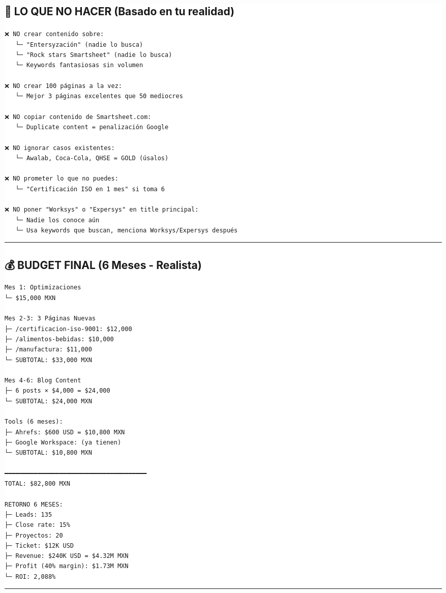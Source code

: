 
## 🚫 LO QUE NO HACER (Basado en tu realidad)

```
❌ NO crear contenido sobre:
   └─ "Entersyzación" (nadie lo busca)
   └─ "Rock stars Smartsheet" (nadie lo busca)
   └─ Keywords fantasiosas sin volumen

❌ NO crear 100 páginas a la vez:
   └─ Mejor 3 páginas excelentes que 50 mediocres

❌ NO copiar contenido de Smartsheet.com:
   └─ Duplicate content = penalización Google

❌ NO ignorar casos existentes:
   └─ Awalab, Coca-Cola, QHSE = GOLD (úsalos)

❌ NO prometer lo que no puedes:
   └─ "Certificación ISO en 1 mes" si toma 6

❌ NO poner "Worksys" o "Expersys" en title principal:
   └─ Nadie los conoce aún
   └─ Usa keywords que buscan, menciona Worksys/Expersys después
```

---

## 💰 BUDGET FINAL (6 Meses - Realista)

```
Mes 1: Optimizaciones
└─ $15,000 MXN

Mes 2-3: 3 Páginas Nuevas
├─ /certificacion-iso-9001: $12,000
├─ /alimentos-bebidas: $10,000
├─ /manufactura: $11,000
└─ SUBTOTAL: $33,000 MXN

Mes 4-6: Blog Content
├─ 6 posts × $4,000 = $24,000
└─ SUBTOTAL: $24,000 MXN

Tools (6 meses):
├─ Ahrefs: $600 USD = $10,800 MXN
├─ Google Workspace: (ya tienen)
└─ SUBTOTAL: $10,800 MXN

━━━━━━━━━━━━━━━━━━━━━━━━━━━━━━━━━━━━━━━
TOTAL: $82,800 MXN

RETORNO 6 MESES:
├─ Leads: 135
├─ Close rate: 15%
├─ Proyectos: 20
├─ Ticket: $12K USD
├─ Revenue: $240K USD = $4.32M MXN
├─ Profit (40% margin): $1.73M MXN
└─ ROI: 2,088%
```

---